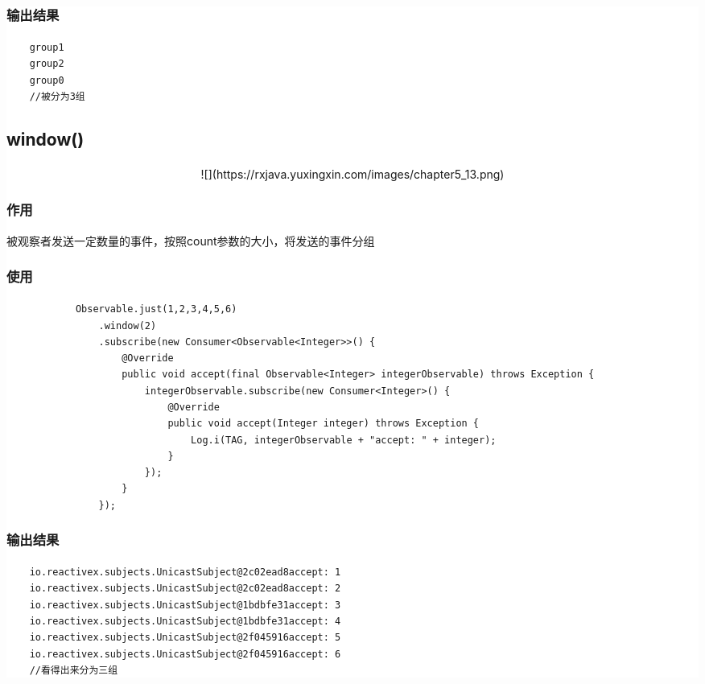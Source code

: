 ### 输出结果

```
    group1
    group2
    group0
    //被分为3组
```

## window()

<center>![](https://rxjava.yuxingxin.com/images/chapter5_13.png)</center>

### 作用

被观察者发送一定数量的事件，按照count参数的大小，将发送的事件分组

### 使用

```
            Observable.just(1,2,3,4,5,6)
                .window(2)
                .subscribe(new Consumer<Observable<Integer>>() {
                    @Override
                    public void accept(final Observable<Integer> integerObservable) throws Exception {
                        integerObservable.subscribe(new Consumer<Integer>() {
                            @Override
                            public void accept(Integer integer) throws Exception {
                                Log.i(TAG, integerObservable + "accept: " + integer);
                            }
                        });
                    }
                });
```

### 输出结果

```
    io.reactivex.subjects.UnicastSubject@2c02ead8accept: 1
    io.reactivex.subjects.UnicastSubject@2c02ead8accept: 2
    io.reactivex.subjects.UnicastSubject@1bdbfe31accept: 3
    io.reactivex.subjects.UnicastSubject@1bdbfe31accept: 4
    io.reactivex.subjects.UnicastSubject@2f045916accept: 5
    io.reactivex.subjects.UnicastSubject@2f045916accept: 6
    //看得出来分为三组
```
